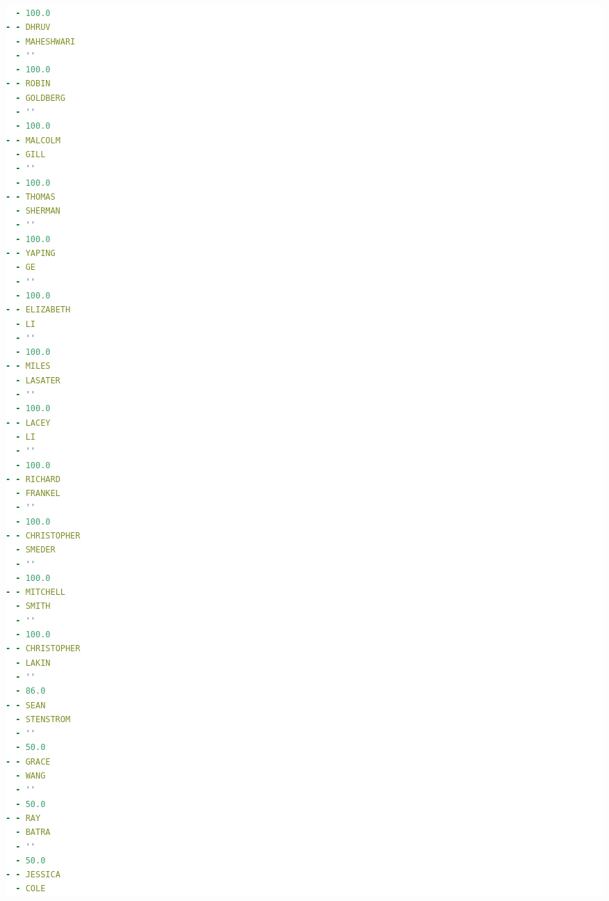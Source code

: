 ```yaml
  - 100.0
- - DHRUV
  - MAHESHWARI
  - ''
  - 100.0
- - ROBIN
  - GOLDBERG
  - ''
  - 100.0
- - MALCOLM
  - GILL
  - ''
  - 100.0
- - THOMAS
  - SHERMAN
  - ''
  - 100.0
- - YAPING
  - GE
  - ''
  - 100.0
- - ELIZABETH
  - LI
  - ''
  - 100.0
- - MILES
  - LASATER
  - ''
  - 100.0
- - LACEY
  - LI
  - ''
  - 100.0
- - RICHARD
  - FRANKEL
  - ''
  - 100.0
- - CHRISTOPHER
  - SMEDER
  - ''
  - 100.0
- - MITCHELL
  - SMITH
  - ''
  - 100.0
- - CHRISTOPHER
  - LAKIN
  - ''
  - 86.0
- - SEAN
  - STENSTROM
  - ''
  - 50.0
- - GRACE
  - WANG
  - ''
  - 50.0
- - RAY
  - BATRA
  - ''
  - 50.0
- - JESSICA
  - COLE
```